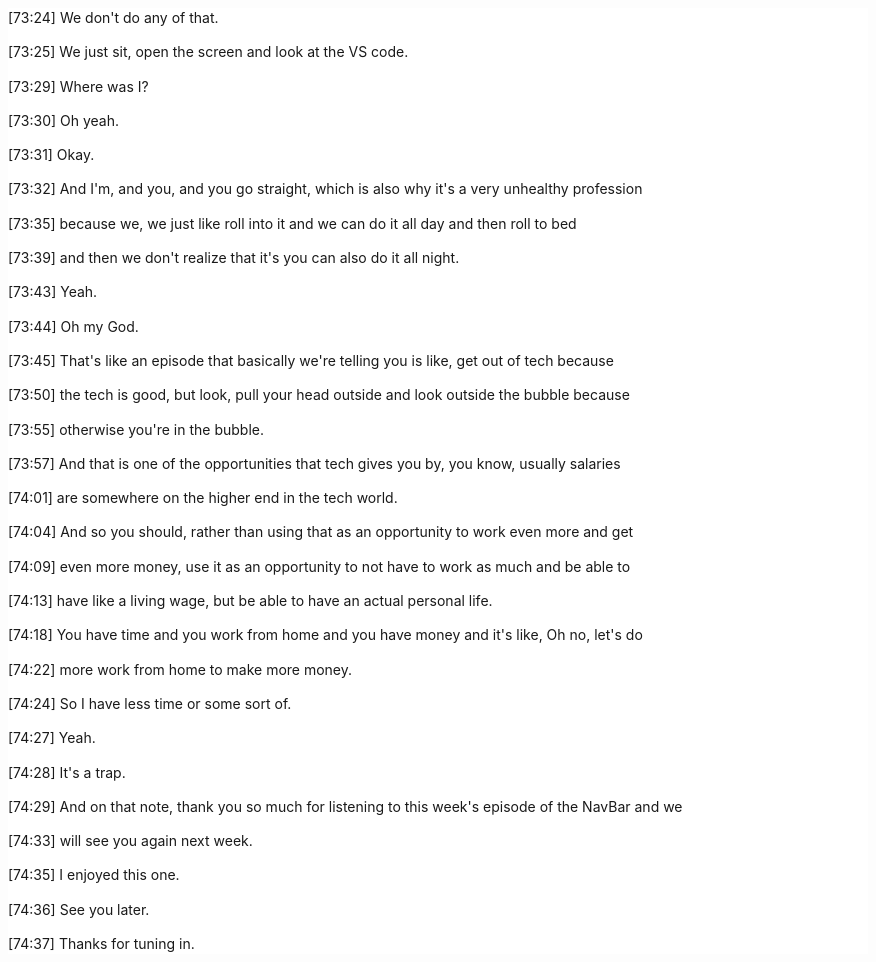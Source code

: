 [73:24] We don't do any of that.

[73:25] We just sit, open the screen and look at the VS code.

[73:29] Where was I?

[73:30] Oh yeah.

[73:31] Okay.

[73:32] And I'm, and you, and you go straight, which is also why it's a very unhealthy profession

[73:35] because we, we just like roll into it and we can do it all day and then roll to bed

[73:39] and then we don't realize that it's you can also do it all night.

[73:43] Yeah.

[73:44] Oh my God.

[73:45] That's like an episode that basically we're telling you is like, get out of tech because

[73:50] the tech is good, but look, pull your head outside and look outside the bubble because

[73:55] otherwise you're in the bubble.

[73:57] And that is one of the opportunities that tech gives you by, you know, usually salaries

[74:01] are somewhere on the higher end in the tech world.

[74:04] And so you should, rather than using that as an opportunity to work even more and get

[74:09] even more money, use it as an opportunity to not have to work as much and be able to

[74:13] have like a living wage, but be able to have an actual personal life.

[74:18] You have time and you work from home and you have money and it's like, Oh no, let's do

[74:22] more work from home to make more money.

[74:24] So I have less time or some sort of.

[74:27] Yeah.

[74:28] It's a trap.

[74:29] And on that note, thank you so much for listening to this week's episode of the NavBar and we

[74:33] will see you again next week.

[74:35] I enjoyed this one.

[74:36] See you later.

[74:37] Thanks for tuning in.
